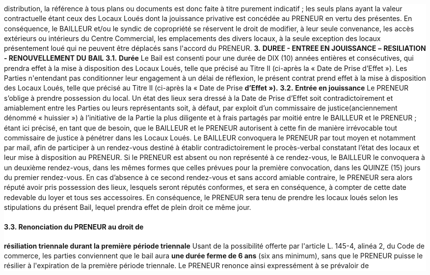 distribution, la référence à tous plans ou documents est
donc faite à titre purement indicatif ; les seuls plans
ayant la valeur contractuelle étant ceux des Locaux
Loués dont la jouissance privative est concédée au
PRENEUR en vertu des présentes.
En conséquence, le BAILLEUR et/ou le syndic de
copropriété se réservent le droit de modifier, à leur seule
convenance, les accès extérieurs ou intérieurs du Centre
Commercial, les emplacements des divers locaux, à la
seule exception des locaux présentement loué qui ne
peuvent être déplacés sans l'accord du PRENEUR.
**3.** **DUREE - ENTREE EN JOUISSANCE** **–**
**RESILIATION - RENOUVELLEMENT DU**
**BAIL**
**3.1.** **Durée**
Le Bail est consenti pour une durée de DIX (10) années
entières et consécutives, qui prendra effet à la mise à
disposition des Locaux Loués, telle que précisé au Titre
II (ci-après la « Date de Prise d’Effet »).
Les Parties n'entendant pas conditionner leur
engagement à un délai de réflexion, le présent contrat
prend effet à la mise à disposition des Locaux Loués,
telle que précisé au Titre II (ci-après la « Date de Prise
**d’Effet »).**
**3.2.** **Entrée en jouissance**
Le PRENEUR s’oblige à prendre possession du local.
Un état des lieux sera dressé à la Date de Prise d’Effet
soit contradictoirement et amiablement entre les Parties
ou leurs représentants soit, à défaut, par exploit d’un
commissaire de justice(anciennement dénommé
« huissier ») à l’initiative de la Partie la plus diligente et
à frais partagés par moitié entre le BAILLEUR et le
PRENEUR ; étant ici précisé, en tant que de besoin, que
le BAILLEUR et le PRENEUR autorisent à cette fin de
manière irrévocable tout commissaire de justice à
pénétrer dans les Locaux Loués.
Le BAILLEUR convoquera le PRENEUR par tout
moyen et notamment par mail, afin de participer à un
rendez-vous destiné à établir contradictoirement le
procès-verbal constatant l’état des locaux et leur mise à
disposition au PRENEUR.
Si le PRENEUR est absent ou non représenté à ce
rendez-vous, le BAILLEUR le convoquera à un
deuxième rendez-vous, dans les mêmes formes que
celles prévues pour la première convocation, dans les
QUINZE (15) jours du premier rendez-vous.
En cas d’absence à ce second rendez-vous et sans accord
amiable contraire, le PRENEUR sera alors réputé avoir
pris possession des lieux, lesquels seront réputés
conformes, et sera en conséquence, à compter de cette
date redevable du loyer et tous ses accessoires.
En conséquence, le PRENEUR sera tenu de prendre les
locaux loués selon les stipulations du présent Bail,
lequel prendra effet de plein droit ce même jour.
#### 3.3. Renonciation du PRENEUR au droit de
**résiliation triennale durant la première**
**période triennale**
Usant de la possibilité offerte par l'article L. 145-4,
alinéa 2, du Code de commerce, les parties conviennent
que le bail aura **une durée ferme de 6 ans** (six ans
minimum), sans que le PRENEUR puisse le résilier à
l'expiration de la première période triennale. Le
PRENEUR renonce ainsi expressément à se prévaloir de